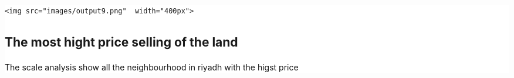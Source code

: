     <img src="images/output9.png"  width="400px">
</center>

## The most hight price selling of the land 

The scale analysis show all the neighbourhood in riyadh with the higst price 
<center>